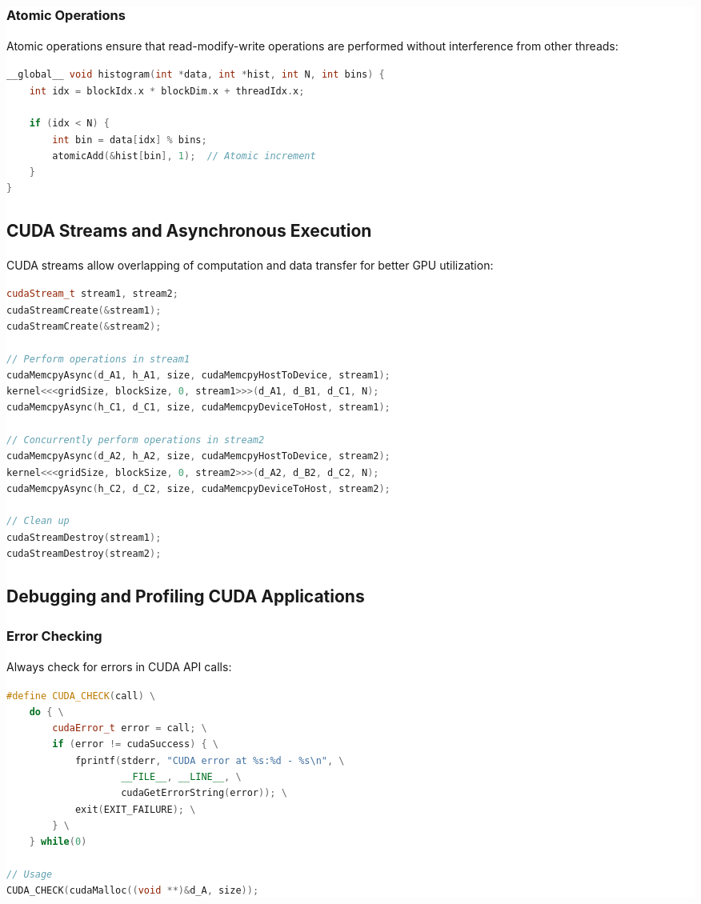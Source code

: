 ### Atomic Operations

Atomic operations ensure that read-modify-write operations are performed without interference from other threads:

```c++
__global__ void histogram(int *data, int *hist, int N, int bins) {
    int idx = blockIdx.x * blockDim.x + threadIdx.x;
    
    if (idx < N) {
        int bin = data[idx] % bins;
        atomicAdd(&hist[bin], 1);  // Atomic increment
    }
}
```

## CUDA Streams and Asynchronous Execution

CUDA streams allow overlapping of computation and data transfer for better GPU utilization:

```c++
cudaStream_t stream1, stream2;
cudaStreamCreate(&stream1);
cudaStreamCreate(&stream2);

// Perform operations in stream1
cudaMemcpyAsync(d_A1, h_A1, size, cudaMemcpyHostToDevice, stream1);
kernel<<<gridSize, blockSize, 0, stream1>>>(d_A1, d_B1, d_C1, N);
cudaMemcpyAsync(h_C1, d_C1, size, cudaMemcpyDeviceToHost, stream1);

// Concurrently perform operations in stream2
cudaMemcpyAsync(d_A2, h_A2, size, cudaMemcpyHostToDevice, stream2);
kernel<<<gridSize, blockSize, 0, stream2>>>(d_A2, d_B2, d_C2, N);
cudaMemcpyAsync(h_C2, d_C2, size, cudaMemcpyDeviceToHost, stream2);

// Clean up
cudaStreamDestroy(stream1);
cudaStreamDestroy(stream2);
```

## Debugging and Profiling CUDA Applications

### Error Checking

Always check for errors in CUDA API calls:

```c++
#define CUDA_CHECK(call) \
    do { \
        cudaError_t error = call; \
        if (error != cudaSuccess) { \
            fprintf(stderr, "CUDA error at %s:%d - %s\n", \
                    __FILE__, __LINE__, \
                    cudaGetErrorString(error)); \
            exit(EXIT_FAILURE); \
        } \
    } while(0)

// Usage
CUDA_CHECK(cudaMalloc((void **)&d_A, size));
```
